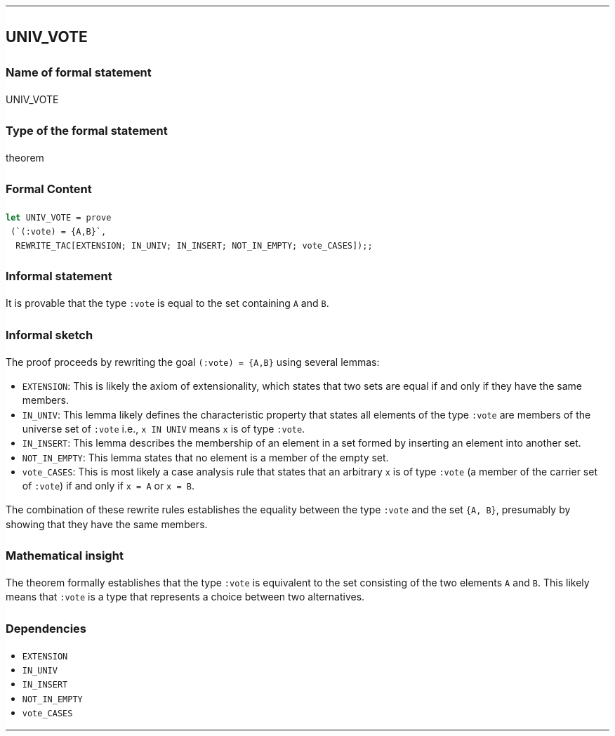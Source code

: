 
---

## UNIV_VOTE

### Name of formal statement
UNIV_VOTE

### Type of the formal statement
theorem

### Formal Content
```ocaml
let UNIV_VOTE = prove
 (`(:vote) = {A,B}`,
  REWRITE_TAC[EXTENSION; IN_UNIV; IN_INSERT; NOT_IN_EMPTY; vote_CASES]);;
```

### Informal statement
It is provable that the type `:vote` is equal to the set containing `A` and `B`.

### Informal sketch
The proof proceeds by rewriting the goal `(:vote) = {A,B}` using several lemmas:
- `EXTENSION`: This is likely the axiom of extensionality, which states that two sets are equal if and only if they have the same members.
- `IN_UNIV`: This lemma likely defines the characteristic property that states all elements of the type `:vote` are members of the universe set of `:vote` i.e., `x IN UNIV` means `x` is of type `:vote`.
- `IN_INSERT`: This lemma describes the membership of an element in a set formed by inserting an element into another set.
- `NOT_IN_EMPTY`: This lemma states that no element is a member of the empty set.
- `vote_CASES`: This is most likely a case analysis rule that states that an arbitrary `x` is of type `:vote` (a member of the carrier set of `:vote`) if and only if `x = A` or `x = B`.

The combination of these rewrite rules establishes the equality between the type `:vote` and the set `{A, B}`, presumably by showing that they have the same members.

### Mathematical insight
The theorem formally establishes that the type `:vote` is equivalent to the set consisting of the two elements `A` and `B`. This likely means that `:vote` is a type that represents a choice between two alternatives.

### Dependencies
- `EXTENSION`
- `IN_UNIV`
- `IN_INSERT`
- `NOT_IN_EMPTY`
- `vote_CASES`


---
